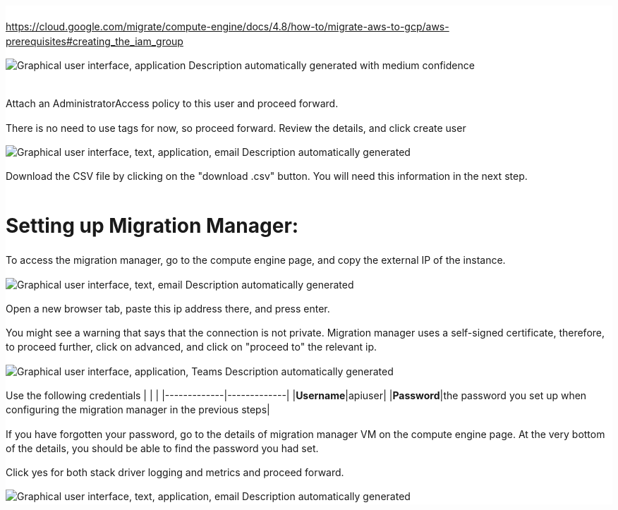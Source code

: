 \
https://cloud.google.com/migrate/compute-engine/docs/4.8/how-to/migrate-aws-to-gcp/aws-prerequisites#creating_the_iam_group

![Graphical user interface, application Description automatically
generated with medium
confidence](./media/migration-images/image19.png)

\
Attach an AdministratorAccess policy to this user and proceed forward.

There is no need to use tags for now, so proceed forward. Review the
details, and click create user



![Graphical user interface, text, application, email Description
automatically
generated](./media/migration-images/image20.png)

Download the CSV file by clicking on the "download .csv" button. You
will need this information in the next step.

# Setting up Migration Manager:

To access the migration manager, go to the compute engine page, and copy
the external IP of the instance.

![Graphical user interface, text, email Description automatically
generated](./media/migration-images/image21.png)

Open a new browser tab, paste this ip address there, and press enter.

You might see a warning that says that the connection is not private.
Migration manager uses a self-signed certificate, therefore, to proceed
further, click on advanced, and click on "proceed to" the relevant ip.

![Graphical user interface, application, Teams Description automatically
generated](./media/migration-images/image22.png)

Use the following credentials
|     |     |
|-------------|-------------|
|**Username**|apiuser|
|**Password**|the password you set up when configuring the migration manager in the previous steps|


If you have forgotten your password, go to the details of migration
manager VM on the compute engine page. At the very bottom of the
details, you should be able to find the password you had set.

Click yes for both stack driver logging and metrics and proceed forward.

![Graphical user interface, text, application, email Description
automatically
generated](./media/migration-images/image23.png)
